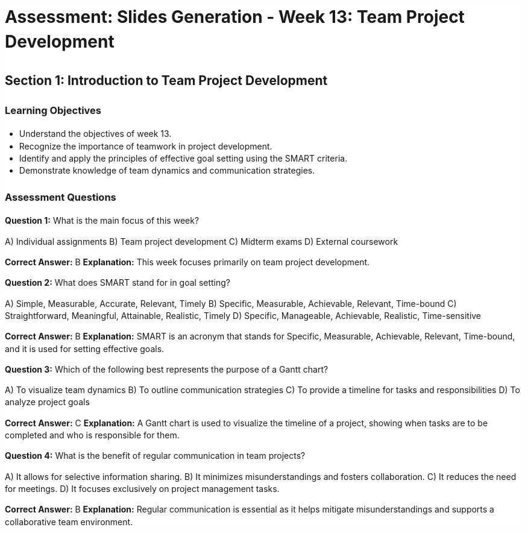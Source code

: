 # Assessment: Slides Generation - Week 13: Team Project Development

## Section 1: Introduction to Team Project Development

### Learning Objectives
- Understand the objectives of week 13.
- Recognize the importance of teamwork in project development.
- Identify and apply the principles of effective goal setting using the SMART criteria.
- Demonstrate knowledge of team dynamics and communication strategies.

### Assessment Questions

**Question 1:** What is the main focus of this week?

  A) Individual assignments
  B) Team project development
  C) Midterm exams
  D) External coursework

**Correct Answer:** B
**Explanation:** This week focuses primarily on team project development.

**Question 2:** What does SMART stand for in goal setting?

  A) Simple, Measurable, Accurate, Relevant, Timely
  B) Specific, Measurable, Achievable, Relevant, Time-bound
  C) Straightforward, Meaningful, Attainable, Realistic, Timely
  D) Specific, Manageable, Achievable, Realistic, Time-sensitive

**Correct Answer:** B
**Explanation:** SMART is an acronym that stands for Specific, Measurable, Achievable, Relevant, Time-bound, and it is used for setting effective goals.

**Question 3:** Which of the following best represents the purpose of a Gantt chart?

  A) To visualize team dynamics
  B) To outline communication strategies
  C) To provide a timeline for tasks and responsibilities
  D) To analyze project goals

**Correct Answer:** C
**Explanation:** A Gantt chart is used to visualize the timeline of a project, showing when tasks are to be completed and who is responsible for them.

**Question 4:** What is the benefit of regular communication in team projects?

  A) It allows for selective information sharing.
  B) It minimizes misunderstandings and fosters collaboration.
  C) It reduces the need for meetings.
  D) It focuses exclusively on project management tasks.

**Correct Answer:** B
**Explanation:** Regular communication is essential as it helps mitigate misunderstandings and supports a collaborative team environment.
